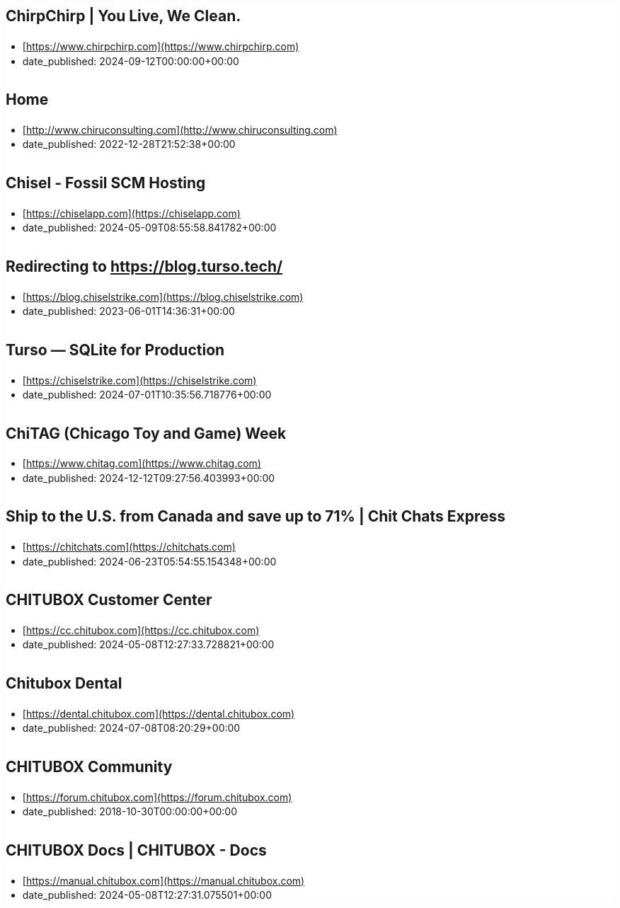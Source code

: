  ## ChirpChirp | You Live, We Clean.
 - [https://www.chirpchirp.com](https://www.chirpchirp.com)
 - date_published: 2024-09-12T00:00:00+00:00

 ## Home
 - [http://www.chiruconsulting.com](http://www.chiruconsulting.com)
 - date_published: 2022-12-28T21:52:38+00:00

 ## Chisel - Fossil SCM Hosting
 - [https://chiselapp.com](https://chiselapp.com)
 - date_published: 2024-05-09T08:55:58.841782+00:00

 ## Redirecting to https://blog.turso.tech/
 - [https://blog.chiselstrike.com](https://blog.chiselstrike.com)
 - date_published: 2023-06-01T14:36:31+00:00

 ## Turso — SQLite for Production
 - [https://chiselstrike.com](https://chiselstrike.com)
 - date_published: 2024-07-01T10:35:56.718776+00:00

 ## ChiTAG (Chicago Toy and Game) Week
 - [https://www.chitag.com](https://www.chitag.com)
 - date_published: 2024-12-12T09:27:56.403993+00:00

 ## Ship to the U.S. from Canada and save up to 71% | Chit Chats Express
 - [https://chitchats.com](https://chitchats.com)
 - date_published: 2024-06-23T05:54:55.154348+00:00

 ## CHITUBOX Customer Center
 - [https://cc.chitubox.com](https://cc.chitubox.com)
 - date_published: 2024-05-08T12:27:33.728821+00:00

 ## Chitubox Dental
 - [https://dental.chitubox.com](https://dental.chitubox.com)
 - date_published: 2024-07-08T08:20:29+00:00

 ## CHITUBOX Community
 - [https://forum.chitubox.com](https://forum.chitubox.com)
 - date_published: 2018-10-30T00:00:00+00:00

 ## CHITUBOX Docs | CHITUBOX - Docs
 - [https://manual.chitubox.com](https://manual.chitubox.com)
 - date_published: 2024-05-08T12:27:31.075501+00:00
